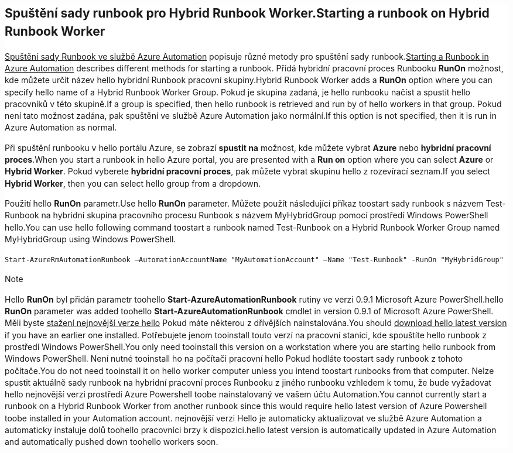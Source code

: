 ## <a name="starting-a-runbook-on-hybrid-runbook-worker"></a><span data-ttu-id="14480-109">Spuštění sady runbook pro Hybrid Runbook Worker.</span><span class="sxs-lookup"><span data-stu-id="14480-109">Starting a runbook on Hybrid Runbook Worker</span></span>
<span data-ttu-id="14480-110">[Spuštění sady Runbook ve službě Azure Automation](automation-starting-a-runbook.md) popisuje různé metody pro spuštění sady runbook.</span><span class="sxs-lookup"><span data-stu-id="14480-110">[Starting a Runbook in Azure Automation](automation-starting-a-runbook.md) describes different methods for starting a runbook.</span></span>  <span data-ttu-id="14480-111">Přidá hybridní pracovní proces Runbooku **RunOn** možnost, kde můžete určit název hello hybridní Runbook pracovní skupiny.</span><span class="sxs-lookup"><span data-stu-id="14480-111">Hybrid Runbook Worker adds a **RunOn** option where you can specify hello name of a Hybrid Runbook Worker Group.</span></span>  <span data-ttu-id="14480-112">Pokud je skupina zadaná, je hello runbooku načíst a spustit hello pracovníků v této skupině.</span><span class="sxs-lookup"><span data-stu-id="14480-112">If a group is specified, then hello runbook is retrieved and run by of hello workers in that group.</span></span>  <span data-ttu-id="14480-113">Pokud není tato možnost zadána, pak spuštění ve službě Azure Automation jako normální.</span><span class="sxs-lookup"><span data-stu-id="14480-113">If this option is not specified, then it is run in Azure Automation as normal.</span></span>

<span data-ttu-id="14480-114">Při spuštění runbooku v hello portálu Azure, se zobrazí **spustit na** možnost, kde můžete vybrat **Azure** nebo **hybridní pracovní proces**.</span><span class="sxs-lookup"><span data-stu-id="14480-114">When you start a runbook in hello Azure portal, you are presented with a **Run on** option where you can select **Azure** or **Hybrid Worker**.</span></span>  <span data-ttu-id="14480-115">Pokud vyberete **hybridní pracovní proces**, pak můžete vybrat skupinu hello z rozevírací seznam.</span><span class="sxs-lookup"><span data-stu-id="14480-115">If you select **Hybrid Worker**, then you can select hello group from a dropdown.</span></span>

<span data-ttu-id="14480-116">Použití hello **RunOn** parametr.</span><span class="sxs-lookup"><span data-stu-id="14480-116">Use hello **RunOn** parameter.</span></span>  <span data-ttu-id="14480-117">Můžete použít následující příkaz toostart sady runbook s názvem Test-Runbook na hybridní skupina pracovního procesu Runbook s názvem MyHybridGroup pomocí prostředí Windows PowerShell hello.</span><span class="sxs-lookup"><span data-stu-id="14480-117">You can use hello following command toostart a runbook named Test-Runbook on a Hybrid Runbook Worker Group named MyHybridGroup using Windows PowerShell.</span></span>

    Start-AzureRmAutomationRunbook –AutomationAccountName "MyAutomationAccount" –Name "Test-Runbook" -RunOn "MyHybridGroup"

> [!NOTE]
> <span data-ttu-id="14480-118">Hello **RunOn** byl přidán parametr toohello **Start-AzureAutomationRunbook** rutiny ve verzi 0.9.1 Microsoft Azure PowerShell.</span><span class="sxs-lookup"><span data-stu-id="14480-118">hello **RunOn** parameter was added toohello **Start-AzureAutomationRunbook** cmdlet in version 0.9.1 of Microsoft Azure PowerShell.</span></span>  <span data-ttu-id="14480-119">Měli byste [stažení nejnovější verze hello](https://azure.microsoft.com/downloads/) Pokud máte některou z dřívějších nainstalována.</span><span class="sxs-lookup"><span data-stu-id="14480-119">You should [download hello latest version](https://azure.microsoft.com/downloads/) if you have an earlier one installed.</span></span>  <span data-ttu-id="14480-120">Potřebujete jenom tooinstall touto verzí na pracovní stanici, kde spouštíte hello runbook z prostředí Windows PowerShell.</span><span class="sxs-lookup"><span data-stu-id="14480-120">You only need tooinstall this version on a workstation where you are starting hello runbook from Windows PowerShell.</span></span>  <span data-ttu-id="14480-121">Není nutné tooinstall ho na počítači pracovní hello Pokud hodláte toostart sady runbook z tohoto počítače.</span><span class="sxs-lookup"><span data-stu-id="14480-121">You do not need tooinstall it on hello worker computer unless you intend toostart runbooks from that computer.</span></span>  <span data-ttu-id="14480-122">Nelze spustit aktuálně sady runbook na hybridní pracovní proces Runbooku z jiného runbooku vzhledem k tomu, že bude vyžadovat hello nejnovější verzi prostředí Azure Powershell toobe nainstalovaný ve vašem účtu Automation.</span><span class="sxs-lookup"><span data-stu-id="14480-122">You cannot currently start a runbook on a Hybrid Runbook Worker from another runbook since this would require hello latest version of Azure Powershell toobe installed in your Automation account.</span></span>  <span data-ttu-id="14480-123">nejnovější verzi Hello je automaticky aktualizovat ve službě Azure Automation a automaticky instaluje dolů toohello pracovníci brzy k dispozici.</span><span class="sxs-lookup"><span data-stu-id="14480-123">hello latest version is automatically updated in Azure Automation and automatically pushed down toohello workers soon.</span></span>
>
>
